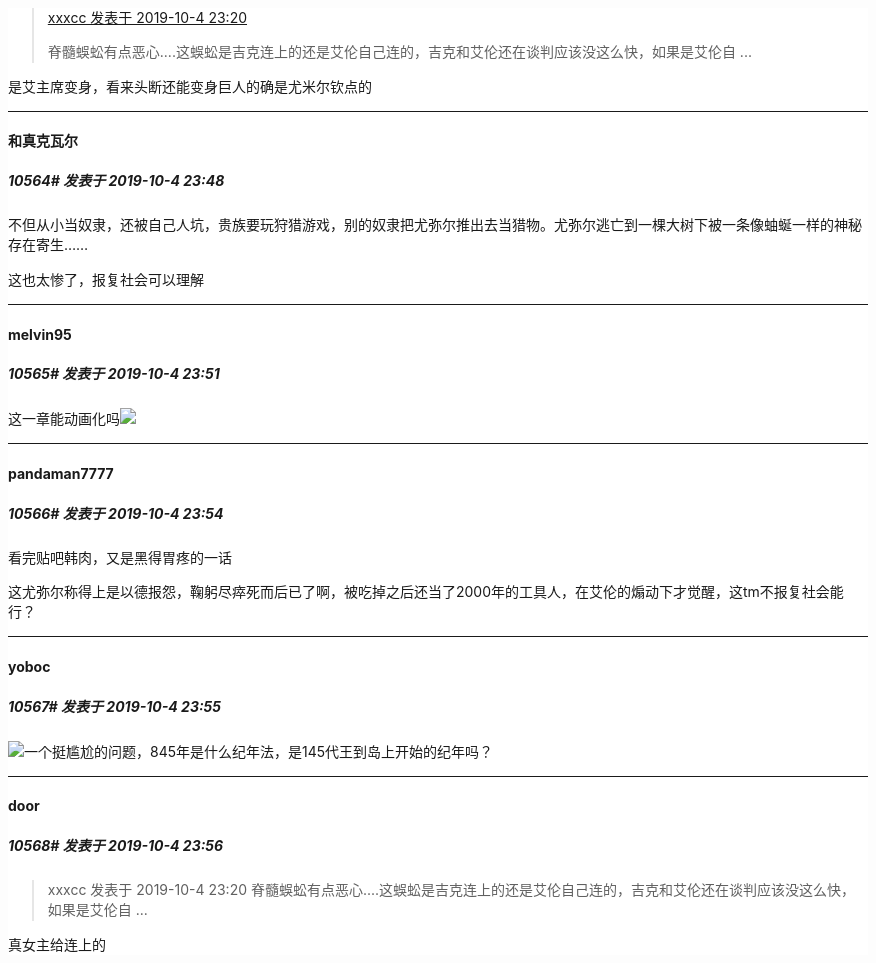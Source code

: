 <blockquote><a href="httphttps://bbs.saraba1st.com/2b/forum.php?mod=redirect&amp;goto=findpost&amp;pid=45138047&amp;ptid=915143" target="_blank">xxxcc 发表于 2019-10-4 23:20</a>

脊髓蜈蚣有点恶心....这蜈蚣是吉克连上的还是艾伦自己连的，吉克和艾伦还在谈判应该没这么快，如果是艾伦自 ...</blockquote>
是艾主席变身，看来头断还能变身巨人的确是尤米尔钦点的


-----

####  和真克瓦尔  
##### 10564#       发表于 2019-10-4 23:48


不但从小当奴隶，还被自己人坑，贵族要玩狩猎游戏，别的奴隶把尤弥尔推出去当猎物。尤弥尔逃亡到一棵大树下被一条像蚰蜒一样的神秘存在寄生……


这也太惨了，报复社会可以理解


-----

####  melvin95  
##### 10565#       发表于 2019-10-4 23:51


这一章能动画化吗<img src="https://static.saraba1st.com/image/smiley/face2017/053.png" referrerpolicy="no-referrer">


-----

####  pandaman7777  
##### 10566#       发表于 2019-10-4 23:54


看完贴吧韩肉，又是黑得胃疼的一话


这尤弥尔称得上是以德报怨，鞠躬尽瘁死而后已了啊，被吃掉之后还当了2000年的工具人，在艾伦的煽动下才觉醒，这tm不报复社会能行？


-----

####  yoboc  
##### 10567#       发表于 2019-10-4 23:55


<img src="https://static.saraba1st.com/image/smiley/face2017/001.png" referrerpolicy="no-referrer">一个挺尴尬的问题，845年是什么纪年法，是145代王到岛上开始的纪年吗？


-----

####  door  
##### 10568#       发表于 2019-10-4 23:56


<blockquote>xxxcc 发表于 2019-10-4 23:20
脊髓蜈蚣有点恶心....这蜈蚣是吉克连上的还是艾伦自己连的，吉克和艾伦还在谈判应该没这么快，如果是艾伦自 ...</blockquote>
真女主给连上的
